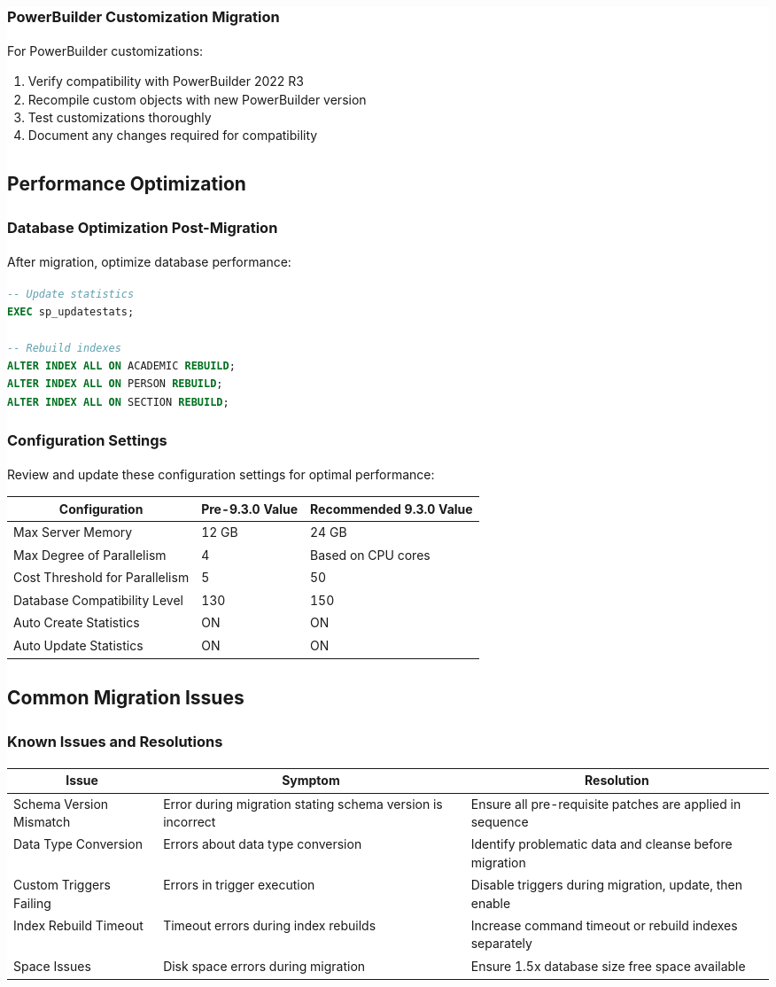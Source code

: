 ### PowerBuilder Customization Migration

For PowerBuilder customizations:

1. Verify compatibility with PowerBuilder 2022 R3
2. Recompile custom objects with new PowerBuilder version
3. Test customizations thoroughly
4. Document any changes required for compatibility

## Performance Optimization

### Database Optimization Post-Migration

After migration, optimize database performance:

```sql
-- Update statistics
EXEC sp_updatestats;

-- Rebuild indexes
ALTER INDEX ALL ON ACADEMIC REBUILD;
ALTER INDEX ALL ON PERSON REBUILD;
ALTER INDEX ALL ON SECTION REBUILD;
```

### Configuration Settings

Review and update these configuration settings for optimal performance:

| Configuration | Pre-9.3.0 Value | Recommended 9.3.0 Value |
|---------------|-----------------|-------------------------|
| Max Server Memory | 12 GB | 24 GB |
| Max Degree of Parallelism | 4 | Based on CPU cores |
| Cost Threshold for Parallelism | 5 | 50 |
| Database Compatibility Level | 130 | 150 |
| Auto Create Statistics | ON | ON |
| Auto Update Statistics | ON | ON |

## Common Migration Issues

### Known Issues and Resolutions

| Issue | Symptom | Resolution |
|-------|--------|------------|
| Schema Version Mismatch | Error during migration stating schema version is incorrect | Ensure all pre-requisite patches are applied in sequence |
| Data Type Conversion | Errors about data type conversion | Identify problematic data and cleanse before migration |
| Custom Triggers Failing | Errors in trigger execution | Disable triggers during migration, update, then enable |
| Index Rebuild Timeout | Timeout errors during index rebuilds | Increase command timeout or rebuild indexes separately |
| Space Issues | Disk space errors during migration | Ensure 1.5x database size free space available |

